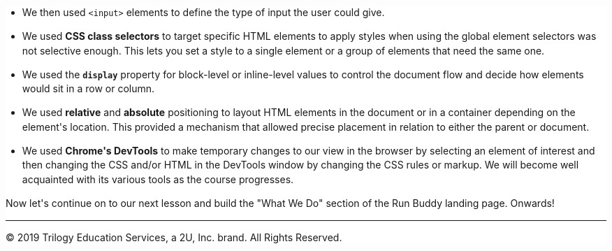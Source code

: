 * We then used `<input>` elements to define the type of input the user could give.

* We used **CSS class selectors** to target specific HTML elements to apply styles when using the global element selectors was not selective enough. This lets you set a style to a single element or a group of elements that need the same one.

* We used the **`display`** property for block-level or inline-level values to control the document flow and decide how elements would sit in a row or column.

* We used **relative** and **absolute** positioning to layout HTML elements in the document or in a container depending on the element's location. This provided a mechanism that allowed precise placement in relation to either the parent or document.

* We used **Chrome's DevTools** to make temporary changes to our view in the browser by selecting an element of interest and then changing the CSS and/or HTML in the DevTools window by changing the CSS rules or markup. We will become well acquainted with its various tools as the course progresses.

Now let's continue on to our next lesson and build the "What We Do" section of the Run Buddy landing page. Onwards!

- - -

© 2019 Trilogy Education Services, a 2U, Inc. brand. All Rights Reserved.
